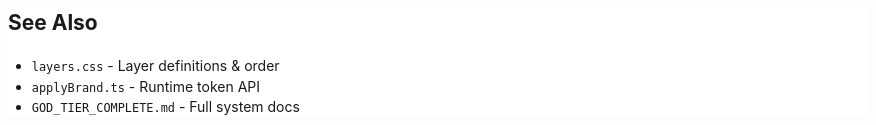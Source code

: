 
## See Also

- `layers.css` - Layer definitions & order
- `applyBrand.ts` - Runtime token API
- `GOD_TIER_COMPLETE.md` - Full system docs
